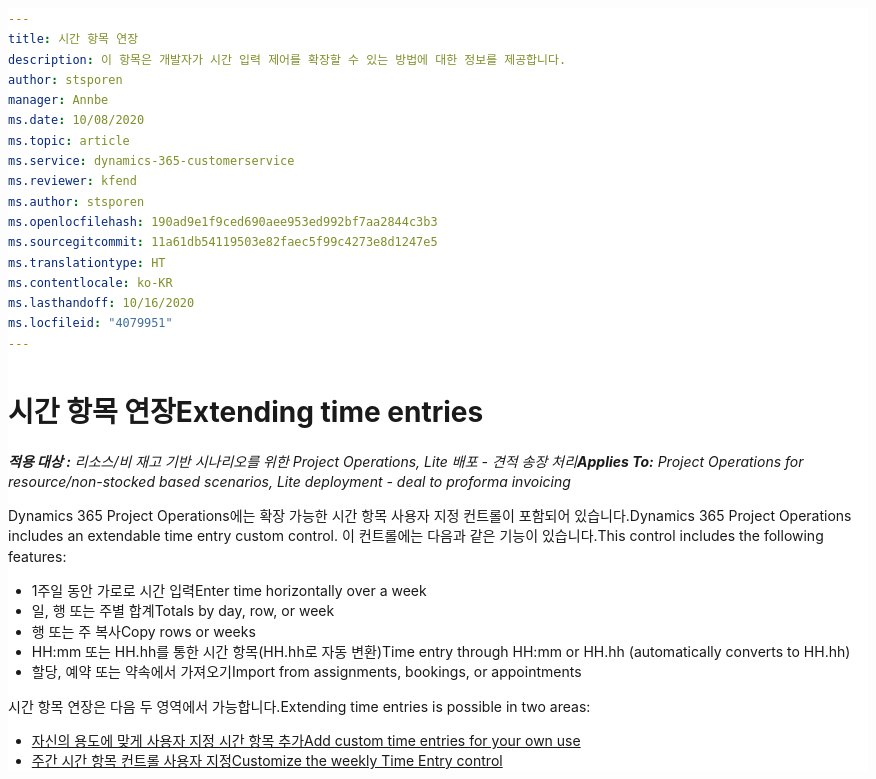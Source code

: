 ```yaml
---
title: 시간 항목 연장
description: 이 항목은 개발자가 시간 입력 제어를 확장할 수 있는 방법에 대한 정보를 제공합니다.
author: stsporen
manager: Annbe
ms.date: 10/08/2020
ms.topic: article
ms.service: dynamics-365-customerservice
ms.reviewer: kfend
ms.author: stsporen
ms.openlocfilehash: 190ad9e1f9ced690aee953ed992bf7aa2844c3b3
ms.sourcegitcommit: 11a61db54119503e82faec5f99c4273e8d1247e5
ms.translationtype: HT
ms.contentlocale: ko-KR
ms.lasthandoff: 10/16/2020
ms.locfileid: "4079951"
---
```

# <a name="extending-time-entries"></a><span data-ttu-id="e10d4-103">시간 항목 연장</span><span class="sxs-lookup"><span data-stu-id="e10d4-103">Extending time entries</span></span>

<span data-ttu-id="e10d4-104">_**적용 대상 :** 리소스/비 재고 기반 시나리오를 위한 Project Operations, Lite 배포 - 견적 송장 처리_</span><span class="sxs-lookup"><span data-stu-id="e10d4-104">_**Applies To:** Project Operations for resource/non-stocked based scenarios, Lite deployment - deal to proforma invoicing_</span></span>

<span data-ttu-id="e10d4-105">Dynamics 365 Project Operations에는 확장 가능한 시간 항목 사용자 지정 컨트롤이 포함되어 있습니다.</span><span class="sxs-lookup"><span data-stu-id="e10d4-105">Dynamics 365 Project Operations includes an extendable time entry custom control.</span></span> <span data-ttu-id="e10d4-106">이 컨트롤에는 다음과 같은 기능이 있습니다.</span><span class="sxs-lookup"><span data-stu-id="e10d4-106">This control includes the following features:</span></span>

- <span data-ttu-id="e10d4-107">1주일 동안 가로로 시간 입력</span><span class="sxs-lookup"><span data-stu-id="e10d4-107">Enter time horizontally over a week</span></span>
- <span data-ttu-id="e10d4-108">일, 행 또는 주별 합계</span><span class="sxs-lookup"><span data-stu-id="e10d4-108">Totals by day, row, or week</span></span>
- <span data-ttu-id="e10d4-109">행 또는 주 복사</span><span class="sxs-lookup"><span data-stu-id="e10d4-109">Copy rows or weeks</span></span>
- <span data-ttu-id="e10d4-110">HH:mm 또는 HH.hh를 통한 시간 항목(HH.hh로 자동 변환)</span><span class="sxs-lookup"><span data-stu-id="e10d4-110">Time entry through HH:mm or HH.hh (automatically converts to HH.hh)</span></span>
- <span data-ttu-id="e10d4-111">할당, 예약 또는 약속에서 가져오기</span><span class="sxs-lookup"><span data-stu-id="e10d4-111">Import from assignments, bookings, or appointments</span></span>

<span data-ttu-id="e10d4-112">시간 항목 연장은 다음 두 영역에서 가능합니다.</span><span class="sxs-lookup"><span data-stu-id="e10d4-112">Extending time entries is possible in two areas:</span></span>
- [<span data-ttu-id="e10d4-113">자신의 용도에 맞게 사용자 지정 시간 항목 추가</span><span class="sxs-lookup"><span data-stu-id="e10d4-113">Add custom time entries for your own use</span></span>](#add)
- [<span data-ttu-id="e10d4-114">주간 시간 항목 컨트롤 사용자 지정</span><span class="sxs-lookup"><span data-stu-id="e10d4-114">Customize the weekly Time Entry control</span></span>](#customize)
